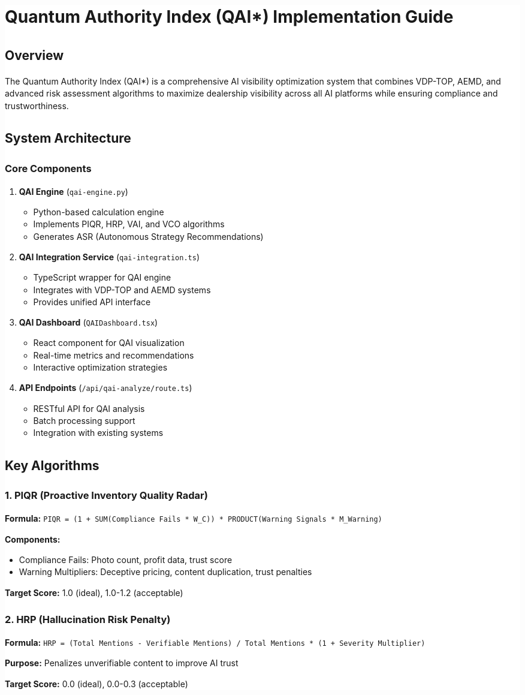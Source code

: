 # Quantum Authority Index (QAI*) Implementation Guide

## Overview

The Quantum Authority Index (QAI*) is a comprehensive AI visibility optimization system that combines VDP-TOP, AEMD, and advanced risk assessment algorithms to maximize dealership visibility across all AI platforms while ensuring compliance and trustworthiness.

## System Architecture

### Core Components

1. **QAI Engine** (`qai-engine.py`)
   - Python-based calculation engine
   - Implements PIQR, HRP, VAI, and VCO algorithms
   - Generates ASR (Autonomous Strategy Recommendations)

2. **QAI Integration Service** (`qai-integration.ts`)
   - TypeScript wrapper for QAI engine
   - Integrates with VDP-TOP and AEMD systems
   - Provides unified API interface

3. **QAI Dashboard** (`QAIDashboard.tsx`)
   - React component for QAI visualization
   - Real-time metrics and recommendations
   - Interactive optimization strategies

4. **API Endpoints** (`/api/qai-analyze/route.ts`)
   - RESTful API for QAI analysis
   - Batch processing support
   - Integration with existing systems

## Key Algorithms

### 1. PIQR (Proactive Inventory Quality Radar)

**Formula:** `PIQR = (1 + SUM(Compliance Fails * W_C)) * PRODUCT(Warning Signals * M_Warning)`

**Components:**
- Compliance Fails: Photo count, profit data, trust score
- Warning Multipliers: Deceptive pricing, content duplication, trust penalties

**Target Score:** 1.0 (ideal), 1.0-1.2 (acceptable)

### 2. HRP (Hallucination Risk Penalty)

**Formula:** `HRP = (Total Mentions - Verifiable Mentions) / Total Mentions * (1 + Severity Multiplier)`

**Purpose:** Penalizes unverifiable content to improve AI trust

**Target Score:** 0.0 (ideal), 0.0-0.3 (acceptable)
